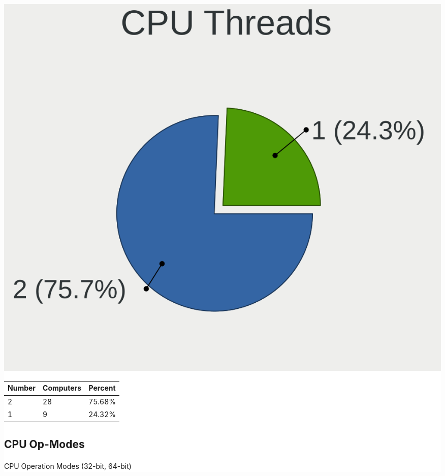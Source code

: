 ![CPU Threads](./All/images/pie_chart/cpu_threads.svg)


| Number | Computers | Percent |
|--------|-----------|---------|
| 2      | 28        | 75.68%  |
| 1      | 9         | 24.32%  |

CPU Op-Modes
------------

CPU Operation Modes (32-bit, 64-bit)

